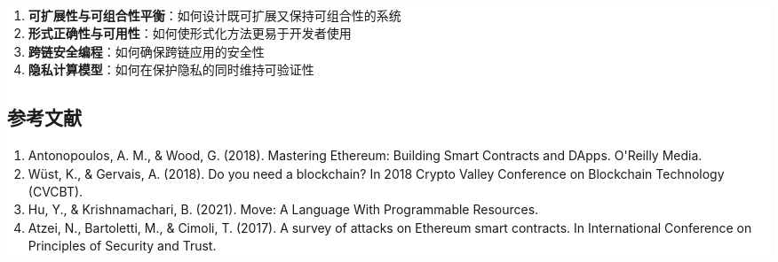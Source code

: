 1. **可扩展性与可组合性平衡**：如何设计既可扩展又保持可组合性的系统
2. **形式正确性与可用性**：如何使形式化方法更易于开发者使用
3. **跨链安全编程**：如何确保跨链应用的安全性
4. **隐私计算模型**：如何在保护隐私的同时维持可验证性

## 参考文献

1. Antonopoulos, A. M., & Wood, G. (2018). Mastering Ethereum: Building Smart Contracts and DApps. O'Reilly Media.
2. Wüst, K., & Gervais, A. (2018). Do you need a blockchain? In 2018 Crypto Valley Conference on Blockchain Technology (CVCBT).
3. Hu, Y., & Krishnamachari, B. (2021). Move: A Language With Programmable Resources.
4. Atzei, N., Bartoletti, M., & Cimoli, T. (2017). A survey of attacks on Ethereum smart contracts. In International Conference on Principles of Security and Trust.
